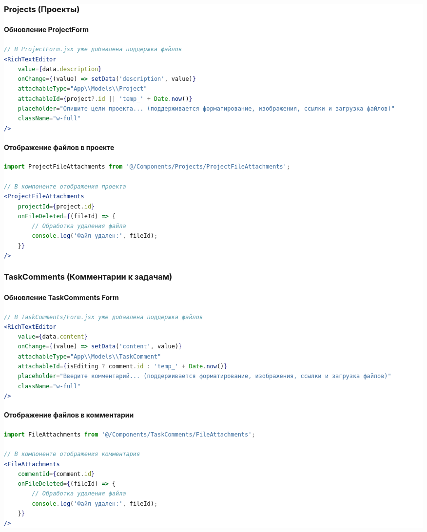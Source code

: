 ### Projects (Проекты)

#### Обновление ProjectForm
```jsx
// В ProjectForm.jsx уже добавлена поддержка файлов
<RichTextEditor
    value={data.description}
    onChange={(value) => setData('description', value)}
    attachableType="App\\Models\\Project"
    attachableId={project?.id || 'temp_' + Date.now()}
    placeholder="Опишите цели проекта... (поддерживается форматирование, изображения, ссылки и загрузка файлов)"
    className="w-full"
/>
```

#### Отображение файлов в проекте
```jsx
import ProjectFileAttachments from '@/Components/Projects/ProjectFileAttachments';

// В компоненте отображения проекта
<ProjectFileAttachments 
    projectId={project.id} 
    onFileDeleted={(fileId) => {
        // Обработка удаления файла
        console.log('Файл удален:', fileId);
    }} 
/>
```

### TaskComments (Комментарии к задачам)

#### Обновление TaskComments Form
```jsx
// В TaskComments/Form.jsx уже добавлена поддержка файлов
<RichTextEditor
    value={data.content}
    onChange={(value) => setData('content', value)}
    attachableType="App\\Models\\TaskComment"
    attachableId={isEditing ? comment.id : 'temp_' + Date.now()}
    placeholder="Введите комментарий... (поддерживается форматирование, изображения, ссылки и загрузка файлов)"
    className="w-full"
/>
```

#### Отображение файлов в комментарии
```jsx
import FileAttachments from '@/Components/TaskComments/FileAttachments';

// В компоненте отображения комментария
<FileAttachments 
    commentId={comment.id} 
    onFileDeleted={(fileId) => {
        // Обработка удаления файла
        console.log('Файл удален:', fileId);
    }} 
/>
```
